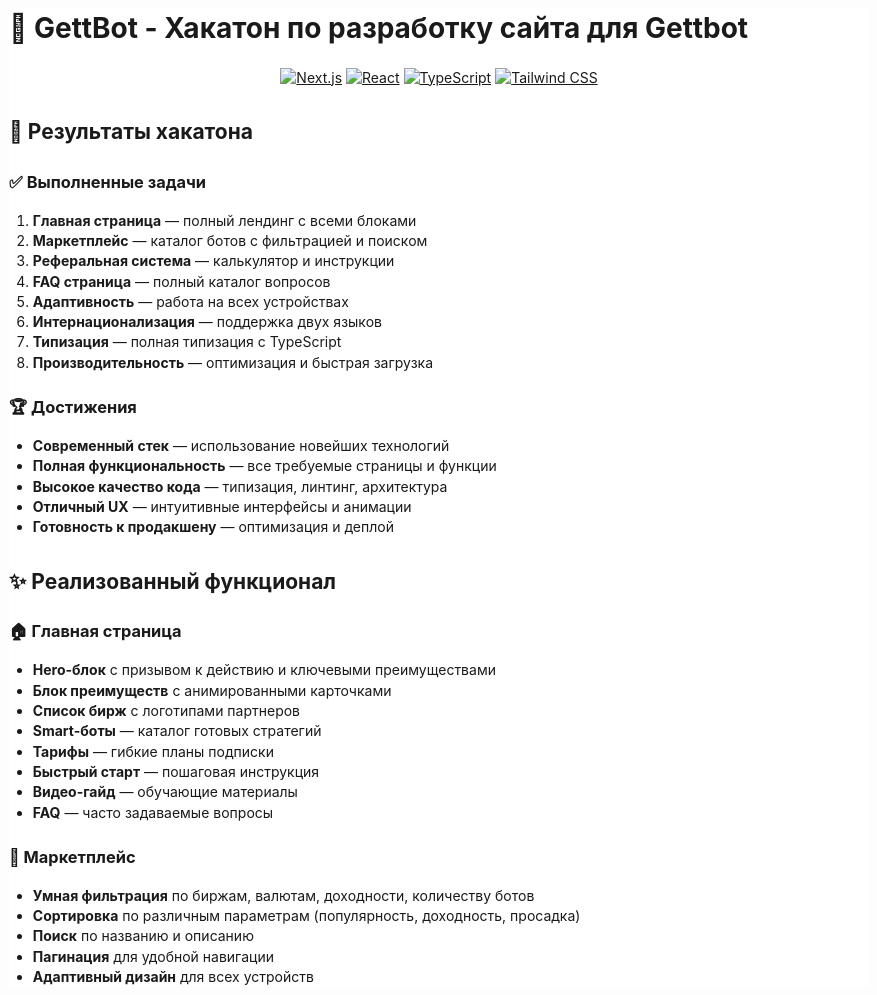 # 🚀 GettBot - Хакатон по разработку сайта для Gettbot

<div align="center">

[![Next.js](https://img.shields.io/badge/Next.js-15.5.4-black?style=for-the-badge&logo=next.js)](https://nextjs.org/)
[![React](https://img.shields.io/badge/React-19.1.0-blue?style=for-the-badge&logo=react)](https://reactjs.org/)
[![TypeScript](https://img.shields.io/badge/TypeScript-5.0-blue?style=for-the-badge&logo=typescript)](https://www.typescriptlang.org/)
[![Tailwind CSS](https://img.shields.io/badge/Tailwind_CSS-4.0-38B2AC?style=for-the-badge&logo=tailwind-css)](https://tailwindcss.com/)

</div>

## 🎯 Результаты хакатона

### ✅ Выполненные задачи

1. **Главная страница** — полный лендинг с всеми блоками
2. **Маркетплейс** — каталог ботов с фильтрацией и поиском
3. **Реферальная система** — калькулятор и инструкции
4. **FAQ страница** — полный каталог вопросов
5. **Адаптивность** — работа на всех устройствах
6. **Интернационализация** — поддержка двух языков
7. **Типизация** — полная типизация с TypeScript
8. **Производительность** — оптимизация и быстрая загрузка

### 🏆 Достижения

- **Современный стек** — использование новейших технологий
- **Полная функциональность** — все требуемые страницы и функции
- **Высокое качество кода** — типизация, линтинг, архитектура
- **Отличный UX** — интуитивные интерфейсы и анимации
- **Готовность к продакшену** — оптимизация и деплой


## ✨ Реализованный функционал

### 🏠 Главная страница
- **Hero-блок** с призывом к действию и ключевыми преимуществами
- **Блок преимуществ** с анимированными карточками
- **Список бирж** с логотипами партнеров
- **Smart-боты** — каталог готовых стратегий
- **Тарифы** — гибкие планы подписки
- **Быстрый старт** — пошаговая инструкция
- **Видео-гайд** — обучающие материалы
- **FAQ** — часто задаваемые вопросы

### 🛒 Маркетплейс
- **Умная фильтрация** по биржам, валютам, доходности, количеству ботов
- **Сортировка** по различным параметрам (популярность, доходность, просадка)
- **Поиск** по названию и описанию
- **Пагинация** для удобной навигации
- **Адаптивный дизайн** для всех устройств
